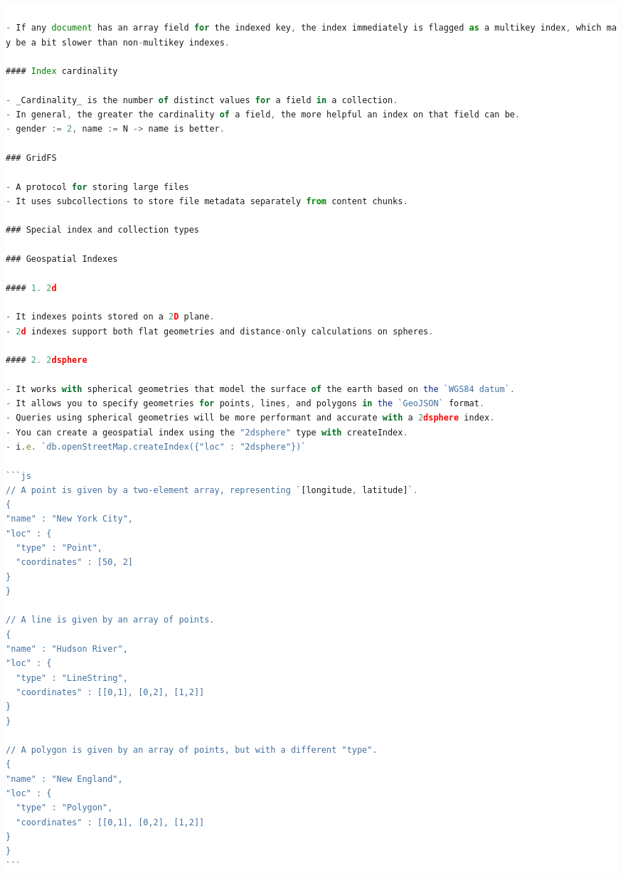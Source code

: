   ````js

- If any document has an array field for the indexed key, the index immediately is flagged as a multikey index, which may be a bit slower than non-multikey indexes.

#### Index cardinality

- _Cardinality_ is the number of distinct values for a field in a collection.
- In general, the greater the cardinality of a field, the more helpful an index on that field can be.
  - gender := 2, name := N -> name is better.

### GridFS

- A protocol for storing large files
- It uses subcollections to store file metadata separately from content chunks.

### Special index and collection types

### Geospatial Indexes

#### 1. 2d

- It indexes points stored on a 2D plane.
- 2d indexes support both flat geometries and distance-only calculations on spheres.

#### 2. 2dsphere

- It works with spherical geometries that model the surface of the earth based on the `WGS84 datum`.
- It allows you to specify geometries for points, lines, and polygons in the `GeoJSON` format.
- Queries using spherical geometries will be more performant and accurate with a 2dsphere index.
- You can create a geospatial index using the "2dsphere" type with createIndex.
  - i.e. `db.openStreetMap.createIndex({"loc" : "2dsphere"})`

```js
// A point is given by a two-element array, representing `[longitude, latitude]`.
{
  "name" : "New York City",
  "loc" : {
    "type" : "Point",
    "coordinates" : [50, 2]
  }
}

// A line is given by an array of points.
{
  "name" : "Hudson River",
  "loc" : {
    "type" : "LineString",
    "coordinates" : [[0,1], [0,2], [1,2]]
  }
}

// A polygon is given by an array of points, but with a different "type".
{
  "name" : "New England",
  "loc" : {
    "type" : "Polygon",
    "coordinates" : [[0,1], [0,2], [1,2]]
  }
}
```

  ````